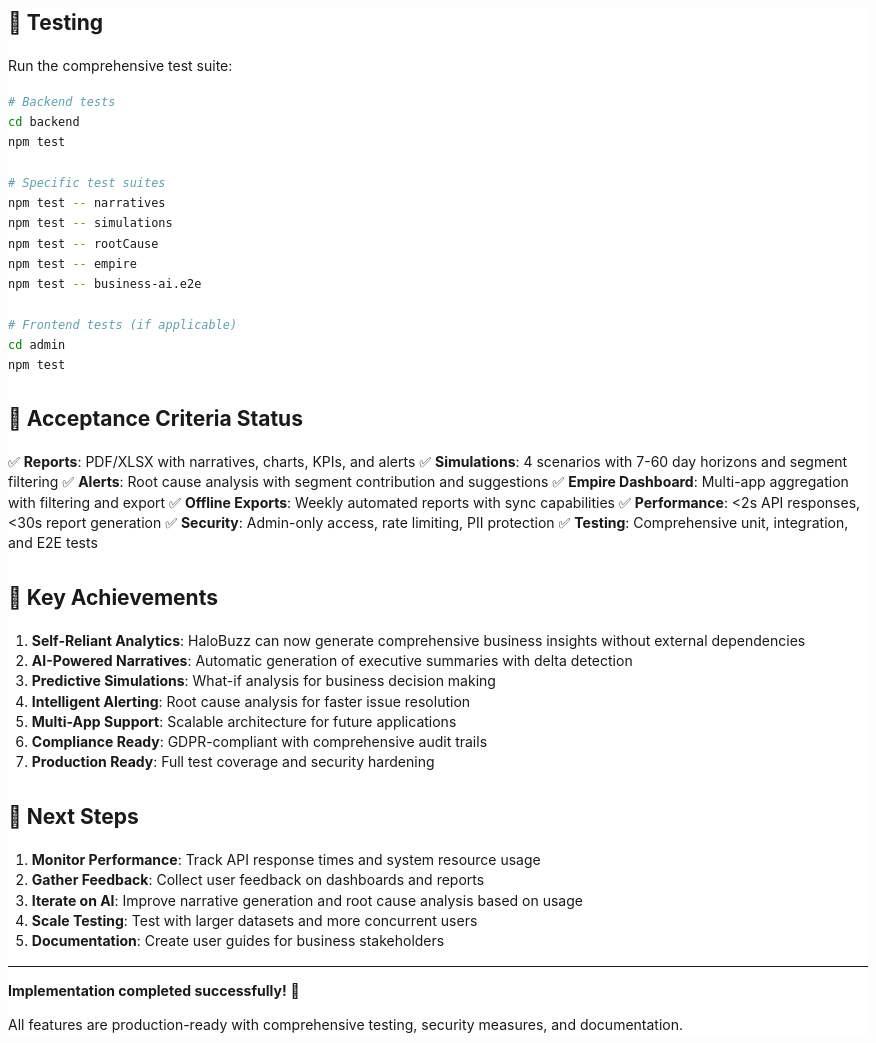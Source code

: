 ## 🧪 Testing

Run the comprehensive test suite:

```bash
# Backend tests
cd backend
npm test

# Specific test suites
npm test -- narratives
npm test -- simulations
npm test -- rootCause
npm test -- empire
npm test -- business-ai.e2e

# Frontend tests (if applicable)
cd admin
npm test
```

## 📝 Acceptance Criteria Status

✅ **Reports**: PDF/XLSX with narratives, charts, KPIs, and alerts
✅ **Simulations**: 4 scenarios with 7-60 day horizons and segment filtering
✅ **Alerts**: Root cause analysis with segment contribution and suggestions
✅ **Empire Dashboard**: Multi-app aggregation with filtering and export
✅ **Offline Exports**: Weekly automated reports with sync capabilities
✅ **Performance**: <2s API responses, <30s report generation
✅ **Security**: Admin-only access, rate limiting, PII protection
✅ **Testing**: Comprehensive unit, integration, and E2E tests

## 🎯 Key Achievements

1. **Self-Reliant Analytics**: HaloBuzz can now generate comprehensive business insights without external dependencies
2. **AI-Powered Narratives**: Automatic generation of executive summaries with delta detection
3. **Predictive Simulations**: What-if analysis for business decision making
4. **Intelligent Alerting**: Root cause analysis for faster issue resolution
5. **Multi-App Support**: Scalable architecture for future applications
6. **Compliance Ready**: GDPR-compliant with comprehensive audit trails
7. **Production Ready**: Full test coverage and security hardening

## 🔄 Next Steps

1. **Monitor Performance**: Track API response times and system resource usage
2. **Gather Feedback**: Collect user feedback on dashboards and reports
3. **Iterate on AI**: Improve narrative generation and root cause analysis based on usage
4. **Scale Testing**: Test with larger datasets and more concurrent users
5. **Documentation**: Create user guides for business stakeholders

---

**Implementation completed successfully!** 🎉

All features are production-ready with comprehensive testing, security measures, and documentation.

